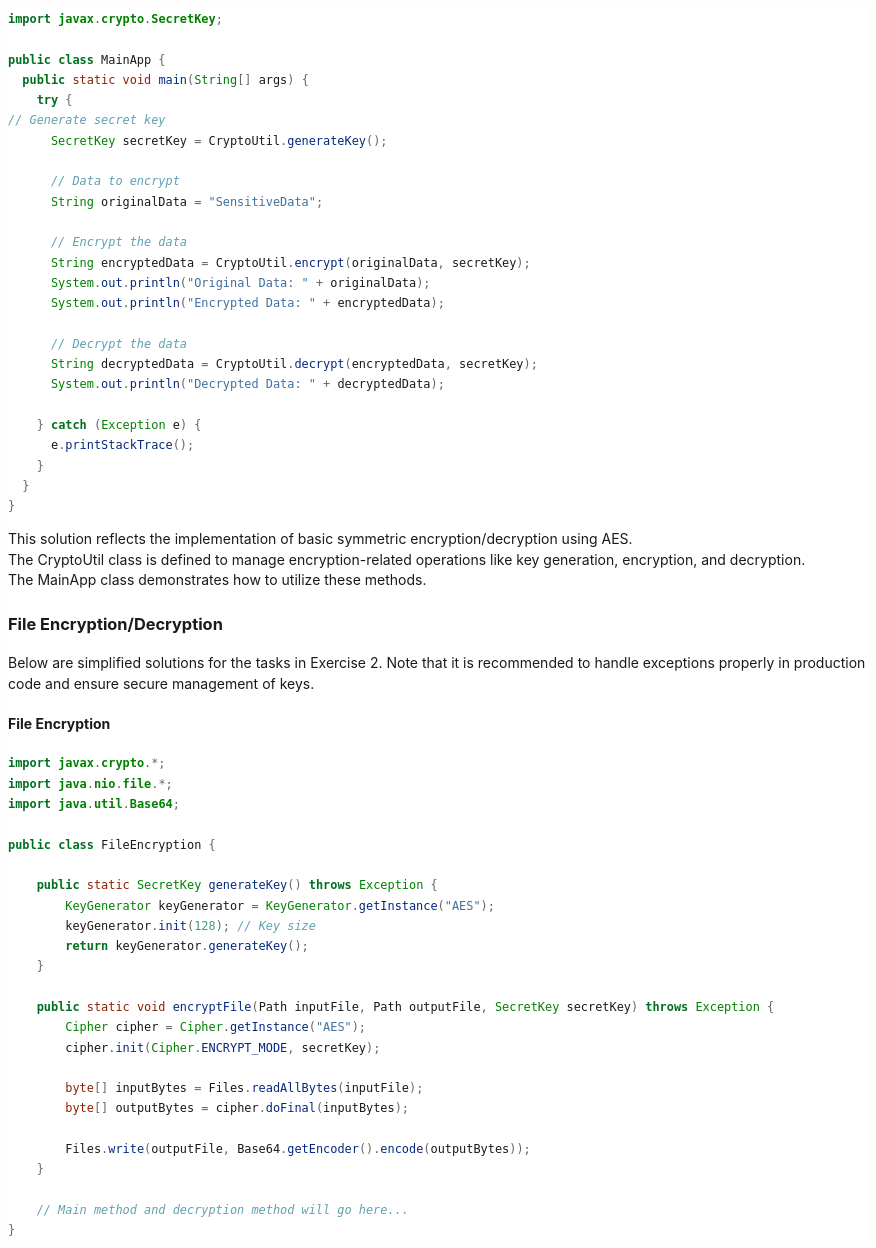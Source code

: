 ```java
import javax.crypto.SecretKey;

public class MainApp {
  public static void main(String[] args) {
    try {
// Generate secret key
      SecretKey secretKey = CryptoUtil.generateKey();

      // Data to encrypt
      String originalData = "SensitiveData";

      // Encrypt the data
      String encryptedData = CryptoUtil.encrypt(originalData, secretKey);
      System.out.println("Original Data: " + originalData);
      System.out.println("Encrypted Data: " + encryptedData);

      // Decrypt the data
      String decryptedData = CryptoUtil.decrypt(encryptedData, secretKey);
      System.out.println("Decrypted Data: " + decryptedData);

    } catch (Exception e) {
      e.printStackTrace();
    }
  }
}
```
This solution reflects the implementation of basic symmetric encryption/decryption using AES.   
The CryptoUtil class is defined to manage encryption-related operations like key generation, encryption, and decryption.    
The MainApp class demonstrates how to utilize these methods.


### File Encryption/Decryption
Below are simplified solutions for the tasks in Exercise 2. Note that it is recommended to handle exceptions properly in production code and ensure secure management of keys.

#### File Encryption

```java
import javax.crypto.*;
import java.nio.file.*;
import java.util.Base64;

public class FileEncryption {

    public static SecretKey generateKey() throws Exception {
        KeyGenerator keyGenerator = KeyGenerator.getInstance("AES");
        keyGenerator.init(128); // Key size
        return keyGenerator.generateKey();
    }

    public static void encryptFile(Path inputFile, Path outputFile, SecretKey secretKey) throws Exception {
        Cipher cipher = Cipher.getInstance("AES");
        cipher.init(Cipher.ENCRYPT_MODE, secretKey);

        byte[] inputBytes = Files.readAllBytes(inputFile);
        byte[] outputBytes = cipher.doFinal(inputBytes);

        Files.write(outputFile, Base64.getEncoder().encode(outputBytes));
    }

    // Main method and decryption method will go here...
}
```
